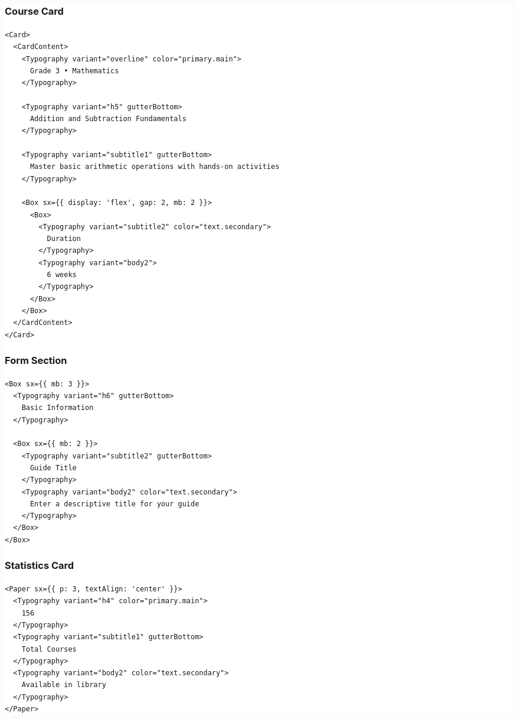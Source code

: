 ### Course Card
```tsx
<Card>
  <CardContent>
    <Typography variant="overline" color="primary.main">
      Grade 3 • Mathematics
    </Typography>
    
    <Typography variant="h5" gutterBottom>
      Addition and Subtraction Fundamentals
    </Typography>
    
    <Typography variant="subtitle1" gutterBottom>
      Master basic arithmetic operations with hands-on activities
    </Typography>
    
    <Box sx={{ display: 'flex', gap: 2, mb: 2 }}>
      <Box>
        <Typography variant="subtitle2" color="text.secondary">
          Duration
        </Typography>
        <Typography variant="body2">
          6 weeks
        </Typography>
      </Box>
    </Box>
  </CardContent>
</Card>
```

### Form Section
```tsx
<Box sx={{ mb: 3 }}>
  <Typography variant="h6" gutterBottom>
    Basic Information
  </Typography>
  
  <Box sx={{ mb: 2 }}>
    <Typography variant="subtitle2" gutterBottom>
      Guide Title
    </Typography>
    <Typography variant="body2" color="text.secondary">
      Enter a descriptive title for your guide
    </Typography>
  </Box>
</Box>
```

### Statistics Card
```tsx
<Paper sx={{ p: 3, textAlign: 'center' }}>
  <Typography variant="h4" color="primary.main">
    156
  </Typography>
  <Typography variant="subtitle1" gutterBottom>
    Total Courses
  </Typography>
  <Typography variant="body2" color="text.secondary">
    Available in library
  </Typography>
</Paper>
```
